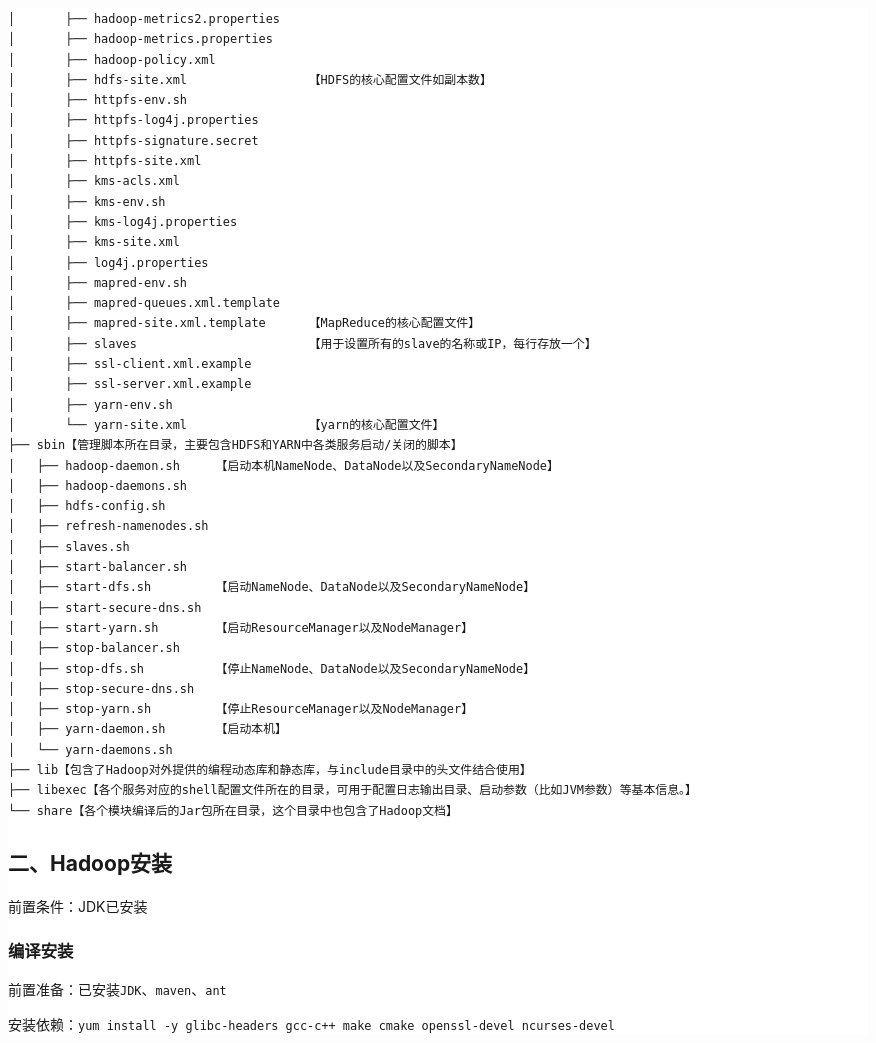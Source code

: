 ```txt
│       ├── hadoop-metrics2.properties
│       ├── hadoop-metrics.properties
│       ├── hadoop-policy.xml
│       ├── hdfs-site.xml                 【HDFS的核心配置文件如副本数】
│       ├── httpfs-env.sh
│       ├── httpfs-log4j.properties
│       ├── httpfs-signature.secret
│       ├── httpfs-site.xml
│       ├── kms-acls.xml
│       ├── kms-env.sh
│       ├── kms-log4j.properties
│       ├── kms-site.xml
│       ├── log4j.properties
│       ├── mapred-env.sh
│       ├── mapred-queues.xml.template
│       ├── mapred-site.xml.template      【MapReduce的核心配置文件】
│       ├── slaves                        【用于设置所有的slave的名称或IP，每行存放一个】
│       ├── ssl-client.xml.example
│       ├── ssl-server.xml.example
│       ├── yarn-env.sh
│       └── yarn-site.xml                 【yarn的核心配置文件】
├── sbin【管理脚本所在目录，主要包含HDFS和YARN中各类服务启动/关闭的脚本】
│   ├── hadoop-daemon.sh     【启动本机NameNode、DataNode以及SecondaryNameNode】
│   ├── hadoop-daemons.sh
│   ├── hdfs-config.sh
│   ├── refresh-namenodes.sh
│   ├── slaves.sh
│   ├── start-balancer.sh
│   ├── start-dfs.sh         【启动NameNode、DataNode以及SecondaryNameNode】
│   ├── start-secure-dns.sh
│   ├── start-yarn.sh        【启动ResourceManager以及NodeManager】
│   ├── stop-balancer.sh
│   ├── stop-dfs.sh          【停止NameNode、DataNode以及SecondaryNameNode】
│   ├── stop-secure-dns.sh
│   ├── stop-yarn.sh         【停止ResourceManager以及NodeManager】
│   ├── yarn-daemon.sh       【启动本机】
│   └── yarn-daemons.sh
├── lib【包含了Hadoop对外提供的编程动态库和静态库，与include目录中的头文件结合使用】
├── libexec【各个服务对应的shell配置文件所在的目录，可用于配置日志输出目录、启动参数（比如JVM参数）等基本信息。】
└── share【各个模块编译后的Jar包所在目录，这个目录中也包含了Hadoop文档】
```

## 二、Hadoop安装

前置条件：JDK已安装

### 编译安装

前置准备：已安装`JDK`、`maven`、`ant`

安装依赖：`yum install -y glibc-headers gcc-c++ make cmake openssl-devel ncurses-devel`
